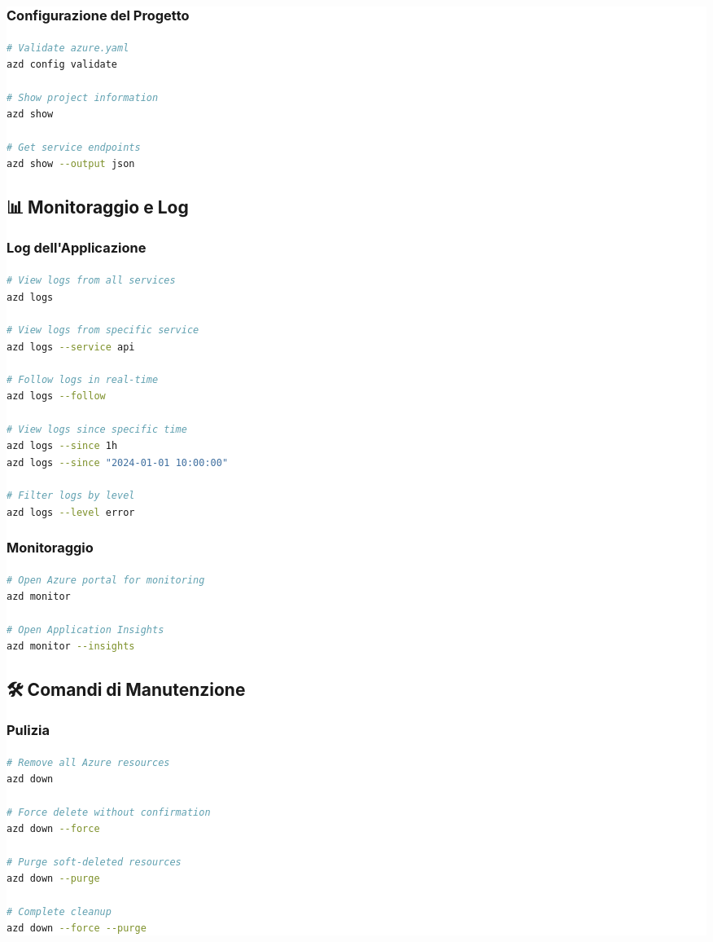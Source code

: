 ```bash
```

### Configurazione del Progetto
```bash
# Validate azure.yaml
azd config validate

# Show project information
azd show

# Get service endpoints
azd show --output json
```

## 📊 Monitoraggio e Log

### Log dell'Applicazione
```bash
# View logs from all services
azd logs

# View logs from specific service
azd logs --service api

# Follow logs in real-time
azd logs --follow

# View logs since specific time
azd logs --since 1h
azd logs --since "2024-01-01 10:00:00"

# Filter logs by level
azd logs --level error
```

### Monitoraggio
```bash
# Open Azure portal for monitoring
azd monitor

# Open Application Insights
azd monitor --insights
```

## 🛠️ Comandi di Manutenzione

### Pulizia
```bash
# Remove all Azure resources
azd down

# Force delete without confirmation
azd down --force

# Purge soft-deleted resources
azd down --purge

# Complete cleanup
azd down --force --purge
```
